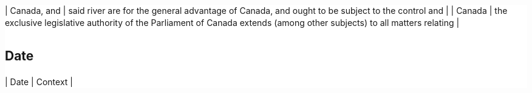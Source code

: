 | Canada, and | said river are for the general advantage of Canada, and ought to be subject to the control and                         |
| Canada      | the exclusive legislative authority of the Parliament of Canada extends (among other subjects) to all matters relating |


## Date
| Date       | Context                                                                                                                                                                                                                                                                                                                                                                                                                                                                                                                                                                                                                                                                                                                                                                                                                                                                                                                                                                                                                                                                                                                                                                                                                                                                                                                                                                                                                                                                                                                                                                                                                                                                                                                                                                                                                                                                                                                                                                                                                                                                                                                                                                                                                                                                                                                                                                                                                                                                                                                                                                                                                                                                                                                                                                                                                                                                                                                                                                                                                                                                                                                                                                                                                                 |